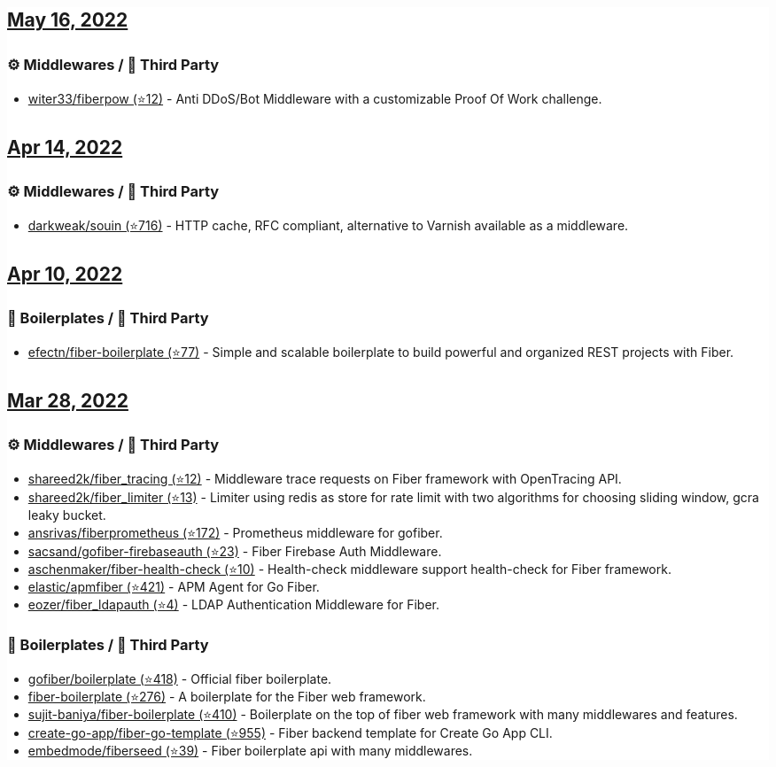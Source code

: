 ## [May 16, 2022](/content/2022/05/16/README.md)

### ⚙️ Middlewares / 🌱 Third Party

*   [witer33/fiberpow (⭐12)](https://github.com/witer33/fiberpow) - Anti DDoS/Bot Middleware with a customizable Proof Of Work challenge.

## [Apr 14, 2022](/content/2022/04/14/README.md)

### ⚙️ Middlewares / 🌱 Third Party

*   [darkweak/souin (⭐716)](https://github.com/darkweak/souin) - HTTP cache, RFC compliant, alternative to Varnish available as a middleware.

## [Apr 10, 2022](/content/2022/04/10/README.md)

### 🚧 Boilerplates / 🌱 Third Party

*   [efectn/fiber-boilerplate (⭐77)](https://github.com/efectn/fiber-boilerplate) - Simple and scalable boilerplate to build powerful and organized REST projects with Fiber.

## [Mar 28, 2022](/content/2022/03/28/README.md)

### ⚙️ Middlewares / 🌱 Third Party

*   [shareed2k/fiber\_tracing (⭐12)](https://github.com/shareed2k/fiber_tracing) - Middleware trace requests on Fiber framework with OpenTracing API.
*   [shareed2k/fiber\_limiter (⭐13)](https://github.com/shareed2k/fiber_limiter) - Limiter using redis as store for rate limit with two algorithms for choosing sliding window, gcra leaky bucket.
*   [ansrivas/fiberprometheus (⭐172)](https://github.com/ansrivas/fiberprometheus) - Prometheus middleware for gofiber.
*   [sacsand/gofiber-firebaseauth (⭐23)](https://github.com/sacsand/gofiber-firebaseauth) - Fiber Firebase Auth Middleware.
*   [aschenmaker/fiber-health-check (⭐10)](https://github.com/aschenmaker/fiber-health-check) - Health-check middleware support health-check for Fiber️ framework.
*   [elastic/apmfiber (⭐421)](https://github.com/elastic/apm-agent-go/tree/master/module/apmfiber) - APM Agent for Go Fiber.
*   [eozer/fiber\_ldapauth (⭐4)](https://github.com/eozer/fiber_ldapauth) - LDAP Authentication Middleware for Fiber.

### 🚧 Boilerplates / 🌱 Third Party

*   [gofiber/boilerplate (⭐418)](https://github.com/gofiber/boilerplate) - Official fiber boilerplate.
*   [fiber-boilerplate (⭐276)](https://github.com/thomasvvugt/fiber-boilerplate) - A boilerplate for the Fiber web framework.
*   [sujit-baniya/fiber-boilerplate (⭐410)](https://github.com/sujit-baniya/fiber-boilerplate) - Boilerplate on the top of fiber web framework with many middlewares and features.
*   [create-go-app/fiber-go-template (⭐955)](https://github.com/create-go-app/fiber-go-template) - Fiber backend template for Create Go App CLI.
*   [embedmode/fiberseed (⭐39)](https://github.com/embedmode/fiberseed) - Fiber boilerplate api with many middlewares.
